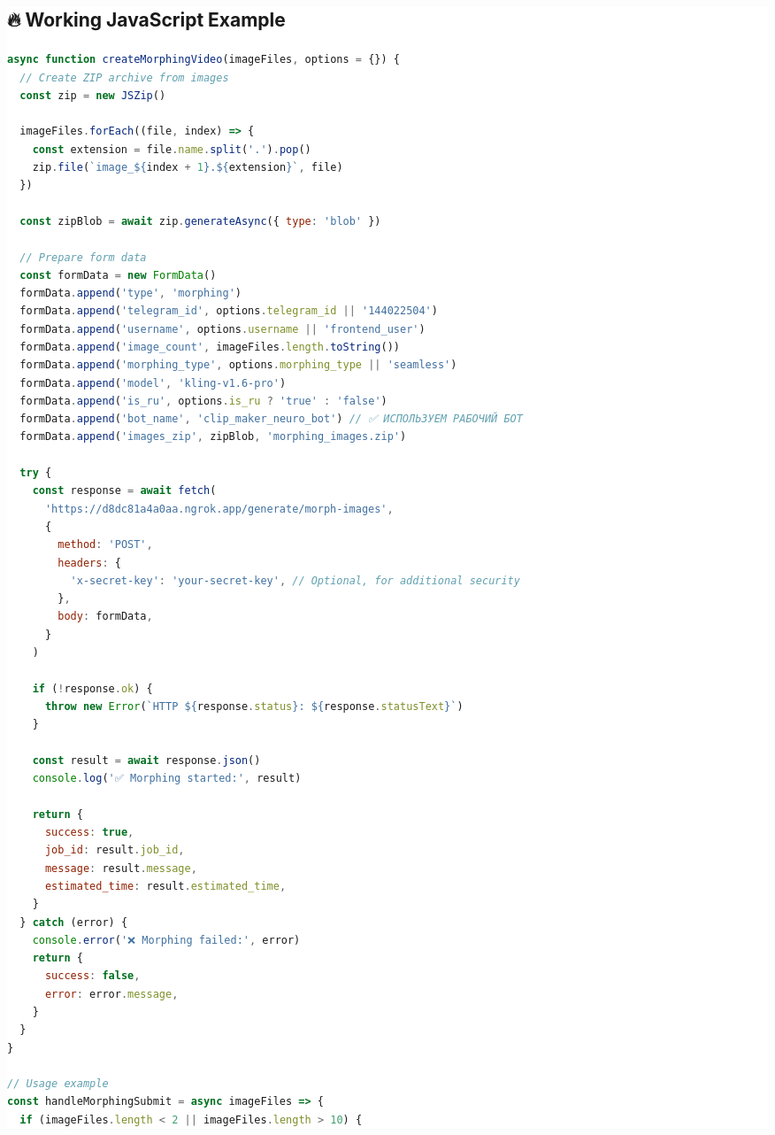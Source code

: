 
## 🔥 **Working JavaScript Example**

```javascript
async function createMorphingVideo(imageFiles, options = {}) {
  // Create ZIP archive from images
  const zip = new JSZip()

  imageFiles.forEach((file, index) => {
    const extension = file.name.split('.').pop()
    zip.file(`image_${index + 1}.${extension}`, file)
  })

  const zipBlob = await zip.generateAsync({ type: 'blob' })

  // Prepare form data
  const formData = new FormData()
  formData.append('type', 'morphing')
  formData.append('telegram_id', options.telegram_id || '144022504')
  formData.append('username', options.username || 'frontend_user')
  formData.append('image_count', imageFiles.length.toString())
  formData.append('morphing_type', options.morphing_type || 'seamless')
  formData.append('model', 'kling-v1.6-pro')
  formData.append('is_ru', options.is_ru ? 'true' : 'false')
  formData.append('bot_name', 'clip_maker_neuro_bot') // ✅ ИСПОЛЬЗУЕМ РАБОЧИЙ БОТ
  formData.append('images_zip', zipBlob, 'morphing_images.zip')

  try {
    const response = await fetch(
      'https://d8dc81a4a0aa.ngrok.app/generate/morph-images',
      {
        method: 'POST',
        headers: {
          'x-secret-key': 'your-secret-key', // Optional, for additional security
        },
        body: formData,
      }
    )

    if (!response.ok) {
      throw new Error(`HTTP ${response.status}: ${response.statusText}`)
    }

    const result = await response.json()
    console.log('✅ Morphing started:', result)

    return {
      success: true,
      job_id: result.job_id,
      message: result.message,
      estimated_time: result.estimated_time,
    }
  } catch (error) {
    console.error('❌ Morphing failed:', error)
    return {
      success: false,
      error: error.message,
    }
  }
}

// Usage example
const handleMorphingSubmit = async imageFiles => {
  if (imageFiles.length < 2 || imageFiles.length > 10) {
```